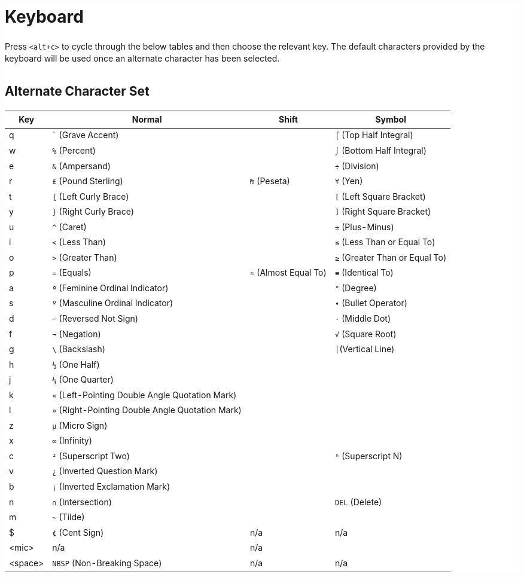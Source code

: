 # Keyboard

Press `<alt+c>` to cycle through the below tables and then choose the relevant key. The default characters provided by the keyboard will be used once an alternate character has been selected.

## Alternate Character Set

| Key       | Normal                                           | Shift                 | Symbol                         |
|-----------|--------------------------------------------------|-----------------------|--------------------------------|
| q         | `` ` `` (Grave Accent)                           |                       | `⌠` (Top Half Integral)        |
| w         | `%` (Percent)                                    |                       | `⌡` (Bottom Half Integral)     |
| e         | `&` (Ampersand)                                  |                       | `÷` (Division)                 |
| r         | `£` (Pound Sterling)                             | `₧` (Peseta)          | `¥` (Yen)                      |
| t         | `{` (Left Curly Brace)                           |                       | `[` (Left Square Bracket)      |
| y         | `}` (Right Curly Brace)                          |                       | `]` (Right Square Bracket)     |
| u         | `^` (Caret)                                      |                       | `±` (Plus-Minus)               |
| i         | `<` (Less Than)                                  |                       | `≤` (Less Than or Equal To)    |
| o         | `>` (Greater Than)                               |                       | `≥` (Greater Than or Equal To) |
| p         | `=` (Equals)                                     | `≈` (Almost Equal To) | `≡` (Identical To)             |
| a         | `ª` (Feminine Ordinal Indicator)                 |                       | `°` (Degree)                   |
| s         | `º` (Masculine Ordinal Indicator)                |                       | `∙` (Bullet Operator)          |
| d         | `⌐` (Reversed Not Sign)                          |                       | `·` (Middle Dot)               |
| f         | `¬` (Negation)                                   |                       | `√` (Square Root)              |
| g         | `\` (Backslash)                                  |                       | `\|`(Vertical Line)            |
| h         | `½` (One Half)                                   |                       |                                |
| j         | `¼` (One Quarter)                                |                       |                                |
| k         | `«` (Left-Pointing Double Angle Quotation Mark)  |                       |                                |
| l         | `»` (Right-Pointing Double Angle Quotation Mark) |                       |                                |
| z         | `µ` (Micro Sign)                                 |                       |                                |
| x         | `∞` (Infinity)                                   |                       |                                |
| c         | `²` (Superscript Two)                            |                       | `ⁿ` (Superscript N)            |
| v         | `¿` (Inverted Question Mark)                     |                       |                                |
| b         | `¡` (Inverted Exclamation Mark)                  |                       |                                |
| n         | `∩` (Intersection)                               |                       | `DEL` (Delete)                 |
| m         | `~` (Tilde)                                      |                       |                                |
| $         | `¢` (Cent Sign)                                  | n/a                   | n/a                            |
| \<mic\>   | n/a                                              | n/a                   |                                |
| \<space\> | `NBSP` (Non-Breaking Space)                      | n/a                   | n/a                            |
